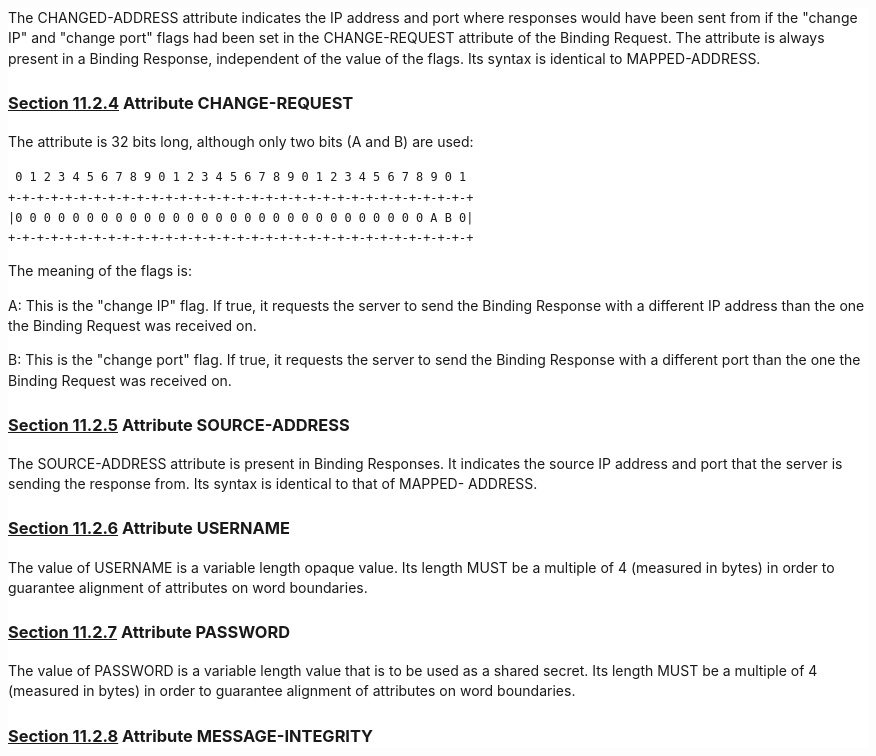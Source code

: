 The CHANGED-ADDRESS attribute indicates the IP address and port where
responses would have been sent from if the "change IP" and "change
port" flags had been set in the CHANGE-REQUEST attribute of the
Binding Request. The attribute is always present in a Binding
Response, independent of the value of the flags. Its syntax is
identical to MAPPED-ADDRESS.

### [Section 11.2.4](https://datatracker.ietf.org/doc/html/rfc3489#section-11.2.4) Attribute CHANGE-REQUEST

The attribute is 32 bits long, although only two bits (A and B) are used:

```text
 0 1 2 3 4 5 6 7 8 9 0 1 2 3 4 5 6 7 8 9 0 1 2 3 4 5 6 7 8 9 0 1
+-+-+-+-+-+-+-+-+-+-+-+-+-+-+-+-+-+-+-+-+-+-+-+-+-+-+-+-+-+-+-+-+
|0 0 0 0 0 0 0 0 0 0 0 0 0 0 0 0 0 0 0 0 0 0 0 0 0 0 0 0 0 A B 0|
+-+-+-+-+-+-+-+-+-+-+-+-+-+-+-+-+-+-+-+-+-+-+-+-+-+-+-+-+-+-+-+-+
```

The meaning of the flags is:

A: This is the "change IP" flag. If true, it requests the server
to send the Binding Response with a different IP address than the
one the Binding Request was received on.

B: This is the "change port" flag. If true, it requests the
server to send the Binding Response with a different port than the
one the Binding Request was received on.

### [Section 11.2.5](https://datatracker.ietf.org/doc/html/rfc3489#section-11.2.5) Attribute SOURCE-ADDRESS

The SOURCE-ADDRESS attribute is present in Binding Responses. It
indicates the source IP address and port that the server is sending
the response from. Its syntax is identical to that of MAPPED-
ADDRESS.

### [Section 11.2.6](https://datatracker.ietf.org/doc/html/rfc3489#section-11.2.6) Attribute USERNAME

The value of USERNAME is a variable length opaque value. Its length
MUST be a multiple of 4 (measured in bytes) in order to guarantee
alignment of attributes on word boundaries.

### [Section 11.2.7](https://datatracker.ietf.org/doc/html/rfc3489#section-11.2.7) Attribute PASSWORD

The value of PASSWORD is a variable length value that is to be used
as a shared secret. Its length MUST be a multiple of 4 (measured in
bytes) in order to guarantee alignment of attributes on word
boundaries.

### [Section 11.2.8](https://datatracker.ietf.org/doc/html/rfc3489#section-11.2.8) Attribute MESSAGE-INTEGRITY
